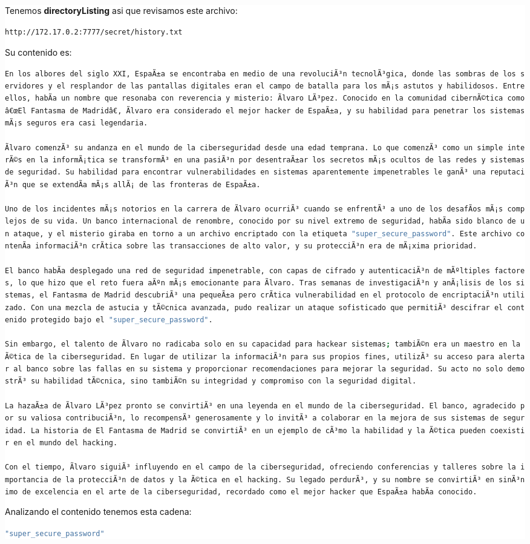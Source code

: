 Tenemos **directoryListing** asi que revisamos este archivo:
```bash
http://172.17.0.2:7777/secret/history.txt
```

Su contenido es:
```bash
En los albores del siglo XXI, EspaÃ±a se encontraba en medio de una revoluciÃ³n tecnolÃ³gica, donde las sombras de los servidores y el resplandor de las pantallas digitales eran el campo de batalla para los mÃ¡s astutos y habilidosos. Entre ellos, habÃ­a un nombre que resonaba con reverencia y misterio: Ãlvaro LÃ³pez. Conocido en la comunidad cibernÃ©tica como â€œEl Fantasma de Madridâ€, Ãlvaro era considerado el mejor hacker de EspaÃ±a, y su habilidad para penetrar los sistemas mÃ¡s seguros era casi legendaria.

Ãlvaro comenzÃ³ su andanza en el mundo de la ciberseguridad desde una edad temprana. Lo que comenzÃ³ como un simple interÃ©s en la informÃ¡tica se transformÃ³ en una pasiÃ³n por desentraÃ±ar los secretos mÃ¡s ocultos de las redes y sistemas de seguridad. Su habilidad para encontrar vulnerabilidades en sistemas aparentemente impenetrables le ganÃ³ una reputaciÃ³n que se extendÃ­a mÃ¡s allÃ¡ de las fronteras de EspaÃ±a.

Uno de los incidentes mÃ¡s notorios en la carrera de Ãlvaro ocurriÃ³ cuando se enfrentÃ³ a uno de los desafÃ­os mÃ¡s complejos de su vida. Un banco internacional de renombre, conocido por su nivel extremo de seguridad, habÃ­a sido blanco de un ataque, y el misterio giraba en torno a un archivo encriptado con la etiqueta "super_secure_password". Este archivo contenÃ­a informaciÃ³n crÃ­tica sobre las transacciones de alto valor, y su protecciÃ³n era de mÃ¡xima prioridad.

El banco habÃ­a desplegado una red de seguridad impenetrable, con capas de cifrado y autenticaciÃ³n de mÃºltiples factores, lo que hizo que el reto fuera aÃºn mÃ¡s emocionante para Ãlvaro. Tras semanas de investigaciÃ³n y anÃ¡lisis de los sistemas, el Fantasma de Madrid descubriÃ³ una pequeÃ±a pero crÃ­tica vulnerabilidad en el protocolo de encriptaciÃ³n utilizado. Con una mezcla de astucia y tÃ©cnica avanzada, pudo realizar un ataque sofisticado que permitiÃ³ descifrar el contenido protegido bajo el "super_secure_password".

Sin embargo, el talento de Ãlvaro no radicaba solo en su capacidad para hackear sistemas; tambiÃ©n era un maestro en la Ã©tica de la ciberseguridad. En lugar de utilizar la informaciÃ³n para sus propios fines, utilizÃ³ su acceso para alertar al banco sobre las fallas en su sistema y proporcionar recomendaciones para mejorar la seguridad. Su acto no solo demostrÃ³ su habilidad tÃ©cnica, sino tambiÃ©n su integridad y compromiso con la seguridad digital.

La hazaÃ±a de Ãlvaro LÃ³pez pronto se convirtiÃ³ en una leyenda en el mundo de la ciberseguridad. El banco, agradecido por su valiosa contribuciÃ³n, lo recompensÃ³ generosamente y lo invitÃ³ a colaborar en la mejora de sus sistemas de seguridad. La historia de El Fantasma de Madrid se convirtiÃ³ en un ejemplo de cÃ³mo la habilidad y la Ã©tica pueden coexistir en el mundo del hacking.

Con el tiempo, Ãlvaro siguiÃ³ influyendo en el campo de la ciberseguridad, ofreciendo conferencias y talleres sobre la importancia de la protecciÃ³n de datos y la Ã©tica en el hacking. Su legado perdurÃ³, y su nombre se convirtiÃ³ en sinÃ³nimo de excelencia en el arte de la ciberseguridad, recordado como el mejor hacker que EspaÃ±a habÃ­a conocido.
```

Analizando el contenido tenemos esta cadena:
```bash
"super_secure_password"
```
